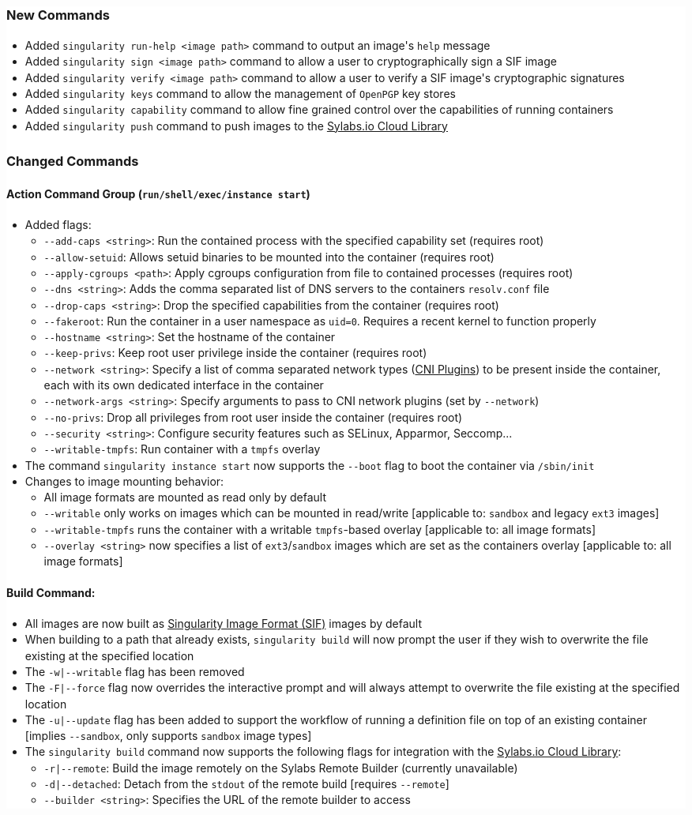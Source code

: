 ### New Commands
  - Added `singularity run-help <image path>` command to output an image's `help` message
  - Added `singularity sign <image path>` command to allow a user to cryptographically sign a SIF image
  - Added `singularity verify <image path>` command to allow a user to verify a SIF image's cryptographic signatures
  - Added `singularity keys` command to allow the management of `OpenPGP` key stores
  - Added `singularity capability` command to allow fine grained control over the capabilities of running containers
  - Added `singularity push` command to push images to the [Sylabs.io Cloud Library](https://cloud.sylabs.io/library)

### Changed Commands

#### Action Command Group (`run/shell/exec/instance start`)
  - Added flags:
    - `--add-caps <string>`: Run the contained process with the specified capability set (requires root)
    - `--allow-setuid`: Allows setuid binaries to be mounted into the container (requires root)
    - `--apply-cgroups <path>`: Apply cgroups configuration from file to contained processes (requires root)
    - `--dns <string>`: Adds the comma separated list of DNS servers to the containers `resolv.conf` file
    - `--drop-caps <string>`: Drop the specified capabilities from the container (requires root)
    - `--fakeroot`: Run the container in a user namespace as `uid=0`. Requires a recent kernel to function properly
    - `--hostname <string>`: Set the hostname of the container
    - `--keep-privs`: Keep root user privilege inside the container (requires root)
    - `--network <string>`: Specify a list of comma separated network types ([CNI Plugins](https://github.com/containernetworking/cni)) to be present inside the container, each with its own dedicated interface in the container
    - `--network-args <string>`: Specify arguments to pass to CNI network plugins (set by `--network`)
    - `--no-privs`: Drop all privileges from root user inside the container (requires root)
    - `--security <string>`: Configure security features such as SELinux, Apparmor, Seccomp...
    - `--writable-tmpfs`: Run container with a `tmpfs` overlay
  - The command `singularity instance start` now supports the `--boot` flag to boot the container via `/sbin/init`
  - Changes to image mounting behavior:
    - All image formats are mounted as read only by default
    - `--writable` only works on images which can be mounted in read/write [applicable to: `sandbox` and legacy `ext3` images]
    - `--writable-tmpfs` runs the container with a writable `tmpfs`-based overlay [applicable to: all image formats]
    - `--overlay <string>` now specifies a list of `ext3`/`sandbox` images which are set as the containers overlay [applicable to: all image formats]

#### Build Command:
  - All images are now built as [Singularity Image Format (SIF)](https://www.sylabs.io/2018/03/sif-containing-your-containers/) images by default
  - When building to a path that already exists, `singularity build` will now prompt the user if they wish to overwrite the file existing at the specified location
  - The `-w|--writable` flag has been removed
  - The `-F|--force` flag now overrides the interactive prompt and will always attempt to overwrite the file existing at the specified location
  - The `-u|--update` flag has been added to support the workflow of running a definition file on top of an existing container [implies `--sandbox`, only supports `sandbox` image types]
  - The `singularity build` command now supports the following flags for integration with the [Sylabs.io Cloud Library](https://cloud.sylabs.io/library):
    - `-r|--remote`: Build the image remotely on the Sylabs Remote Builder (currently unavailable)
    - `-d|--detached`: Detach from the `stdout` of the remote build [requires `--remote`]
    - `--builder <string>`: Specifies the URL of the remote builder to access